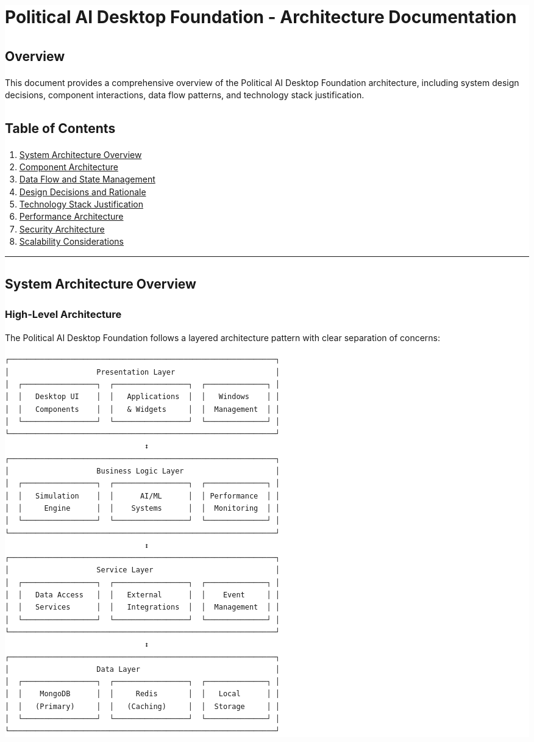 # Political AI Desktop Foundation - Architecture Documentation

## Overview

This document provides a comprehensive overview of the Political AI Desktop Foundation architecture, including system design decisions, component interactions, data flow patterns, and technology stack justification.

## Table of Contents

1. [System Architecture Overview](#system-architecture-overview)
2. [Component Architecture](#component-architecture)
3. [Data Flow and State Management](#data-flow-and-state-management)
4. [Design Decisions and Rationale](#design-decisions-and-rationale)
5. [Technology Stack Justification](#technology-stack-justification)
6. [Performance Architecture](#performance-architecture)
7. [Security Architecture](#security-architecture)
8. [Scalability Considerations](#scalability-considerations)

---

## System Architecture Overview

### High-Level Architecture

The Political AI Desktop Foundation follows a layered architecture pattern with clear separation of concerns:

```
┌─────────────────────────────────────────────────────────────┐
│                    Presentation Layer                       │
│  ┌─────────────────┐  ┌─────────────────┐  ┌──────────────┐ │
│  │   Desktop UI    │  │   Applications  │  │   Windows    │ │
│  │   Components    │  │   & Widgets     │  │  Management  │ │
│  └─────────────────┘  └─────────────────┘  └──────────────┘ │
└─────────────────────────────────────────────────────────────┘
                                ↕
┌─────────────────────────────────────────────────────────────┐
│                    Business Logic Layer                     │
│  ┌─────────────────┐  ┌─────────────────┐  ┌──────────────┐ │
│  │   Simulation    │  │      AI/ML      │  │ Performance  │ │
│  │     Engine      │  │    Systems      │  │  Monitoring  │ │
│  └─────────────────┘  └─────────────────┘  └──────────────┘ │
└─────────────────────────────────────────────────────────────┘
                                ↕
┌─────────────────────────────────────────────────────────────┐
│                    Service Layer                            │
│  ┌─────────────────┐  ┌─────────────────┐  ┌──────────────┐ │
│  │   Data Access   │  │   External      │  │    Event     │ │
│  │   Services      │  │   Integrations  │  │  Management  │ │
│  └─────────────────┘  └─────────────────┘  └──────────────┘ │
└─────────────────────────────────────────────────────────────┘
                                ↕
┌─────────────────────────────────────────────────────────────┐
│                    Data Layer                               │
│  ┌─────────────────┐  ┌─────────────────┐  ┌──────────────┐ │
│  │    MongoDB      │  │     Redis       │  │   Local      │ │
│  │   (Primary)     │  │   (Caching)     │  │  Storage     │ │
│  └─────────────────┘  └─────────────────┘  └──────────────┘ │
└─────────────────────────────────────────────────────────────┘
```
